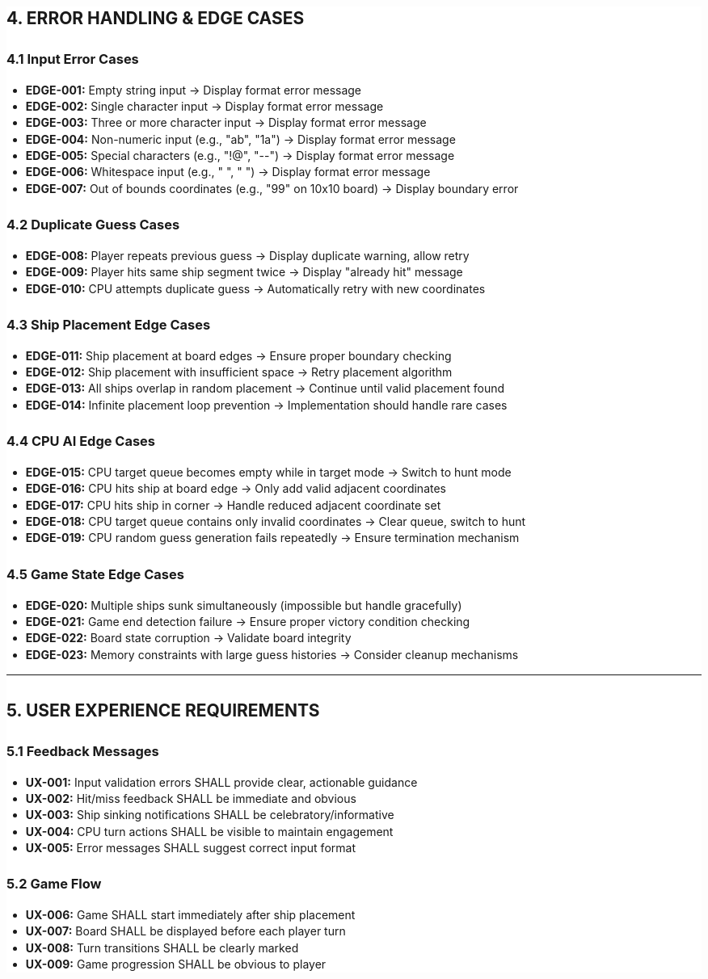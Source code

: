 ## 4. ERROR HANDLING & EDGE CASES

### 4.1 Input Error Cases
- **EDGE-001:** Empty string input → Display format error message
- **EDGE-002:** Single character input → Display format error message  
- **EDGE-003:** Three or more character input → Display format error message
- **EDGE-004:** Non-numeric input (e.g., "ab", "1a") → Display format error message
- **EDGE-005:** Special characters (e.g., "!@", "--") → Display format error message
- **EDGE-006:** Whitespace input (e.g., " ", "  ") → Display format error message
- **EDGE-007:** Out of bounds coordinates (e.g., "99" on 10x10 board) → Display boundary error

### 4.2 Duplicate Guess Cases
- **EDGE-008:** Player repeats previous guess → Display duplicate warning, allow retry
- **EDGE-009:** Player hits same ship segment twice → Display "already hit" message
- **EDGE-010:** CPU attempts duplicate guess → Automatically retry with new coordinates

### 4.3 Ship Placement Edge Cases
- **EDGE-011:** Ship placement at board edges → Ensure proper boundary checking
- **EDGE-012:** Ship placement with insufficient space → Retry placement algorithm
- **EDGE-013:** All ships overlap in random placement → Continue until valid placement found
- **EDGE-014:** Infinite placement loop prevention → Implementation should handle rare cases

### 4.4 CPU AI Edge Cases
- **EDGE-015:** CPU target queue becomes empty while in target mode → Switch to hunt mode
- **EDGE-016:** CPU hits ship at board edge → Only add valid adjacent coordinates
- **EDGE-017:** CPU hits ship in corner → Handle reduced adjacent coordinate set
- **EDGE-018:** CPU target queue contains only invalid coordinates → Clear queue, switch to hunt
- **EDGE-019:** CPU random guess generation fails repeatedly → Ensure termination mechanism

### 4.5 Game State Edge Cases
- **EDGE-020:** Multiple ships sunk simultaneously (impossible but handle gracefully)
- **EDGE-021:** Game end detection failure → Ensure proper victory condition checking
- **EDGE-022:** Board state corruption → Validate board integrity
- **EDGE-023:** Memory constraints with large guess histories → Consider cleanup mechanisms

---

## 5. USER EXPERIENCE REQUIREMENTS

### 5.1 Feedback Messages
- **UX-001:** Input validation errors SHALL provide clear, actionable guidance
- **UX-002:** Hit/miss feedback SHALL be immediate and obvious
- **UX-003:** Ship sinking notifications SHALL be celebratory/informative
- **UX-004:** CPU turn actions SHALL be visible to maintain engagement
- **UX-005:** Error messages SHALL suggest correct input format

### 5.2 Game Flow
- **UX-006:** Game SHALL start immediately after ship placement
- **UX-007:** Board SHALL be displayed before each player turn
- **UX-008:** Turn transitions SHALL be clearly marked
- **UX-009:** Game progression SHALL be obvious to player
